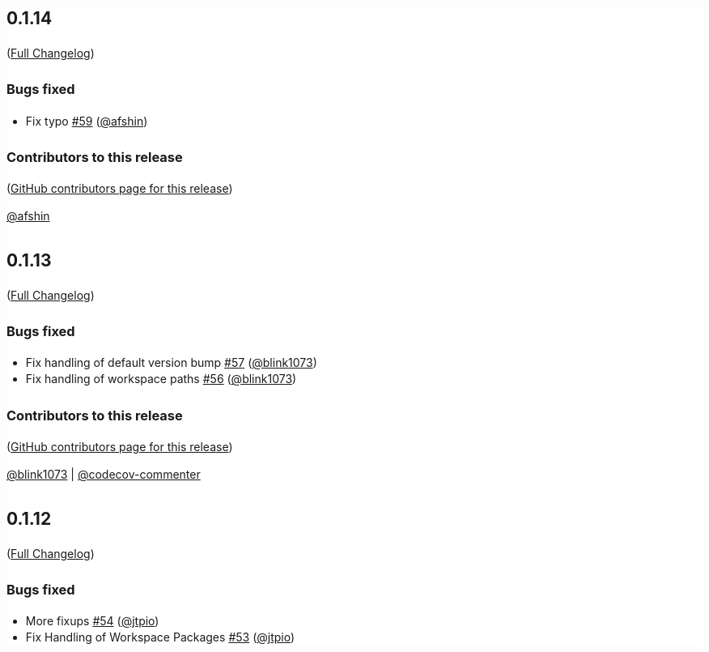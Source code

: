 ## 0.1.14

([Full Changelog](https://github.com/jupyter-server/jupyter_releaser/compare/v1...0c977a12197f0947c1dbdbf983beda1b97535b58))

### Bugs fixed

- Fix typo [#59](https://github.com/jupyter-server/jupyter_releaser/pull/59) ([@afshin](https://github.com/afshin))

### Contributors to this release

([GitHub contributors page for this release](https://github.com/jupyter-server/jupyter_releaser/graphs/contributors?from=2021-07-06&to=2021-07-06&type=c))

[@afshin](https://github.com/search?q=repo%3Ajupyter-server%2Fjupyter_releaser+involves%3Aafshin+updated%3A2021-07-06..2021-07-06&type=Issues)

## 0.1.13

([Full Changelog](https://github.com/jupyter-server/jupyter_releaser/compare/v1...7bdc7f8698fab65bc7ac6247ac2f8d867feaeace))

### Bugs fixed

- Fix handling of default version bump [#57](https://github.com/jupyter-server/jupyter_releaser/pull/57) ([@blink1073](https://github.com/blink1073))
- Fix handling of workspace paths [#56](https://github.com/jupyter-server/jupyter_releaser/pull/56) ([@blink1073](https://github.com/blink1073))

### Contributors to this release

([GitHub contributors page for this release](https://github.com/jupyter-server/jupyter_releaser/graphs/contributors?from=2021-07-02&to=2021-07-06&type=c))

[@blink1073](https://github.com/search?q=repo%3Ajupyter-server%2Fjupyter_releaser+involves%3Ablink1073+updated%3A2021-07-02..2021-07-06&type=Issues) | [@codecov-commenter](https://github.com/search?q=repo%3Ajupyter-server%2Fjupyter_releaser+involves%3Acodecov-commenter+updated%3A2021-07-02..2021-07-06&type=Issues)

## 0.1.12

([Full Changelog](https://github.com/jupyter-server/jupyter_releaser/compare/v1...38f772bac2e0e5321b8c56b4461b232a5d19f42e))

### Bugs fixed

- More fixups [#54](https://github.com/jupyter-server/jupyter_releaser/pull/54) ([@jtpio](https://github.com/jtpio))
- Fix Handling of Workspace Packages [#53](https://github.com/jupyter-server/jupyter_releaser/pull/53) ([@jtpio](https://github.com/jtpio))
